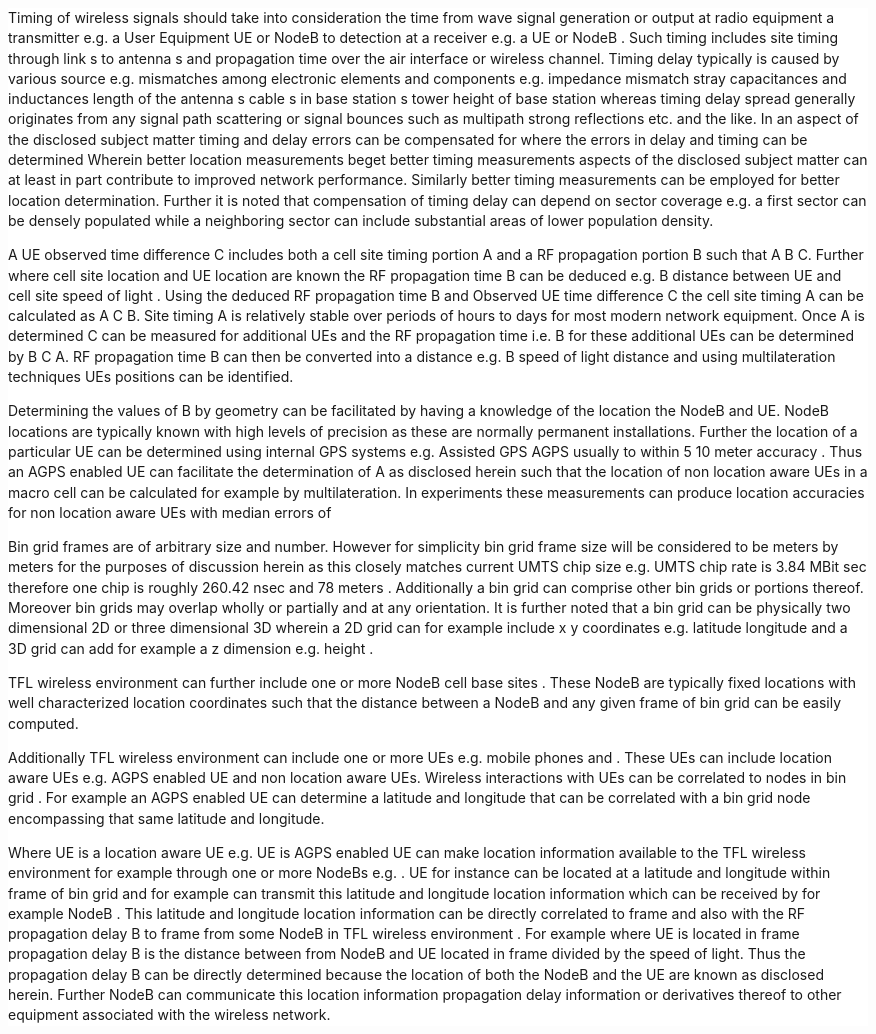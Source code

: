 Timing of wireless signals should take into consideration the time from wave signal generation or output at radio equipment a transmitter e.g. a User Equipment UE or NodeB to detection at a receiver e.g. a UE or NodeB . Such timing includes site timing through link s to antenna s and propagation time over the air interface or wireless channel. Timing delay typically is caused by various source e.g. mismatches among electronic elements and components e.g. impedance mismatch stray capacitances and inductances length of the antenna s cable s in base station s tower height of base station whereas timing delay spread generally originates from any signal path scattering or signal bounces such as multipath strong reflections etc. and the like. In an aspect of the disclosed subject matter timing and delay errors can be compensated for where the errors in delay and timing can be determined Wherein better location measurements beget better timing measurements aspects of the disclosed subject matter can at least in part contribute to improved network performance. Similarly better timing measurements can be employed for better location determination. Further it is noted that compensation of timing delay can depend on sector coverage e.g. a first sector can be densely populated while a neighboring sector can include substantial areas of lower population density.

A UE observed time difference C includes both a cell site timing portion A and a RF propagation portion B such that A B C. Further where cell site location and UE location are known the RF propagation time B can be deduced e.g. B distance between UE and cell site speed of light . Using the deduced RF propagation time B and Observed UE time difference C the cell site timing A can be calculated as A C B. Site timing A is relatively stable over periods of hours to days for most modern network equipment. Once A is determined C can be measured for additional UEs and the RF propagation time i.e. B for these additional UEs can be determined by B C A. RF propagation time B can then be converted into a distance e.g. B speed of light distance and using multilateration techniques UEs positions can be identified.

Determining the values of B by geometry can be facilitated by having a knowledge of the location the NodeB and UE. NodeB locations are typically known with high levels of precision as these are normally permanent installations. Further the location of a particular UE can be determined using internal GPS systems e.g. Assisted GPS AGPS usually to within 5 10 meter accuracy . Thus an AGPS enabled UE can facilitate the determination of A as disclosed herein such that the location of non location aware UEs in a macro cell can be calculated for example by multilateration. In experiments these measurements can produce location accuracies for non location aware UEs with median errors of 

Bin grid frames are of arbitrary size and number. However for simplicity bin grid frame size will be considered to be meters by meters for the purposes of discussion herein as this closely matches current UMTS chip size e.g. UMTS chip rate is 3.84 MBit sec therefore one chip is roughly 260.42 nsec and 78 meters . Additionally a bin grid can comprise other bin grids or portions thereof. Moreover bin grids may overlap wholly or partially and at any orientation. It is further noted that a bin grid can be physically two dimensional 2D or three dimensional 3D wherein a 2D grid can for example include x y coordinates e.g. latitude longitude and a 3D grid can add for example a z dimension e.g. height .

TFL wireless environment can further include one or more NodeB cell base sites . These NodeB are typically fixed locations with well characterized location coordinates such that the distance between a NodeB and any given frame of bin grid can be easily computed.

Additionally TFL wireless environment can include one or more UEs e.g. mobile phones and . These UEs can include location aware UEs e.g. AGPS enabled UE and non location aware UEs. Wireless interactions with UEs can be correlated to nodes in bin grid . For example an AGPS enabled UE can determine a latitude and longitude that can be correlated with a bin grid node encompassing that same latitude and longitude.

Where UE is a location aware UE e.g. UE is AGPS enabled UE can make location information available to the TFL wireless environment for example through one or more NodeBs e.g. . UE for instance can be located at a latitude and longitude within frame of bin grid and for example can transmit this latitude and longitude location information which can be received by for example NodeB . This latitude and longitude location information can be directly correlated to frame and also with the RF propagation delay B to frame from some NodeB in TFL wireless environment . For example where UE is located in frame propagation delay B is the distance between from NodeB and UE located in frame divided by the speed of light. Thus the propagation delay B can be directly determined because the location of both the NodeB and the UE are known as disclosed herein. Further NodeB can communicate this location information propagation delay information or derivatives thereof to other equipment associated with the wireless network.
